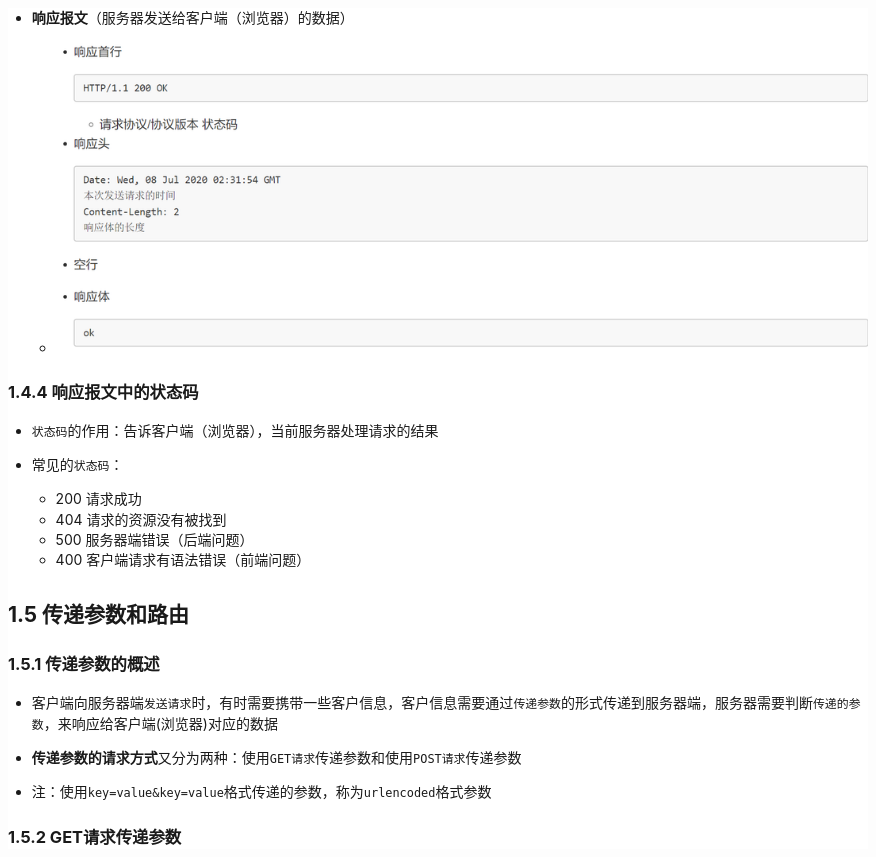 

- **响应报文**（服务器发送给客户端（浏览器）的数据）

  - ![image-20200708104723273](./images/Node.js.assets/image-20200708104723273.png)

  

  

### 1.4.4 响应报文中的状态码

- `状态码`的作用：告诉客户端（浏览器），当前服务器处理请求的结果

- 常见的`状态码`：
  - 200 请求成功
  - 404 请求的资源没有被找到
  - 500 服务器端错误（后端问题）
  - 400 客户端请求有语法错误（前端问题）





## 1.5 传递参数和路由

### 1.5.1 传递参数的概述

- 客户端向服务器端`发送请求`时，有时需要携带一些客户信息，客户信息需要通过`传递参数`的形式传递到服务器端，服务器需要判断`传递的参数`，来响应给客户端(浏览器)对应的数据

  

- **传递参数的请求方式**又分为两种：使用`GET请求`传递参数和使用`POST请求`传递参数

    

- 注：使用`key=value&key=value`格式传递的参数，称为`urlencoded`格式参数

    

    

### 1.5.2 GET请求传递参数
